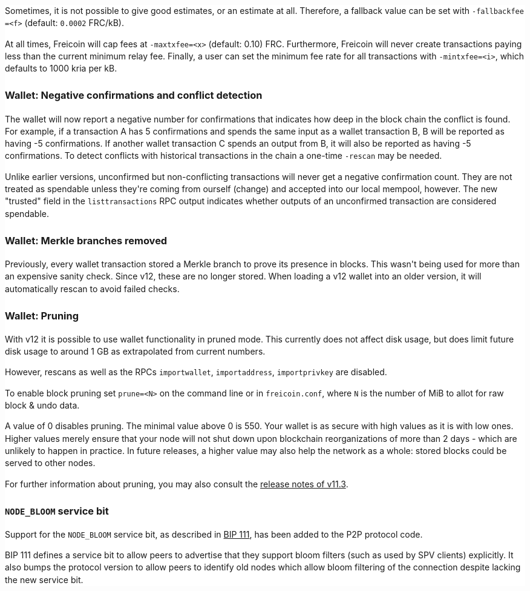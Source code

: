 Sometimes, it is not possible to give good estimates, or an estimate at all. Therefore, a fallback value can be set with `-fallbackfee=<f>` (default: `0.0002` FRC/kB).

At all times, Freicoin will cap fees at `-maxtxfee=<x>` (default: 0.10) FRC.  Furthermore, Freicoin will never create transactions paying less than the current minimum relay fee.  Finally, a user can set the minimum fee rate for all transactions with `-mintxfee=<i>`, which defaults to 1000 kria per kB.

### Wallet: Negative confirmations and conflict detection

The wallet will now report a negative number for confirmations that indicates how deep in the block chain the conflict is found. For example, if a transaction A has 5 confirmations and spends the same input as a wallet transaction B, B will be reported as having -5 confirmations. If another wallet transaction C spends an output from B, it will also be reported as having -5 confirmations.  To detect conflicts with historical transactions in the chain a one-time `-rescan` may be needed.

Unlike earlier versions, unconfirmed but non-conflicting transactions will never get a negative confirmation count. They are not treated as spendable unless they're coming from ourself (change) and accepted into our local mempool, however. The new "trusted" field in the `listtransactions` RPC output indicates whether outputs of an unconfirmed transaction are considered spendable.

### Wallet: Merkle branches removed

Previously, every wallet transaction stored a Merkle branch to prove its presence in blocks. This wasn't being used for more than an expensive sanity check. Since v12, these are no longer stored. When loading a v12 wallet into an older version, it will automatically rescan to avoid failed checks.

### Wallet: Pruning

With v12 it is possible to use wallet functionality in pruned mode.  This currently does not affect disk usage, but does limit future disk usage to around 1 GB as extrapolated from current numbers.

However, rescans as well as the RPCs `importwallet`, `importaddress`, `importprivkey` are disabled.

To enable block pruning set `prune=<N>` on the command line or in `freicoin.conf`, where `N` is the number of MiB to allot for raw block & undo data.

A value of 0 disables pruning. The minimal value above 0 is 550. Your wallet is as secure with high values as it is with low ones. Higher values merely ensure that your node will not shut down upon blockchain reorganizations of more than 2 days - which are unlikely to happen in practice. In future releases, a higher value may also help the network as a whole: stored blocks could be served to other nodes.

For further information about pruning, you may also consult the [release notes of v11.3](https://github.com/tradecraftio/tradecraft/blob/v11.3-8698/doc/release-notes.md#block-file-pruning).

### `NODE_BLOOM` service bit

Support for the `NODE_BLOOM` service bit, as described in [BIP 111](https://github.com/bitcoin/bips/blob/master/bip-0111.mediawiki), has been added to the P2P protocol code.

BIP 111 defines a service bit to allow peers to advertise that they support bloom filters (such as used by SPV clients) explicitly. It also bumps the protocol version to allow peers to identify old nodes which allow bloom filtering of the connection despite lacking the new service bit.
